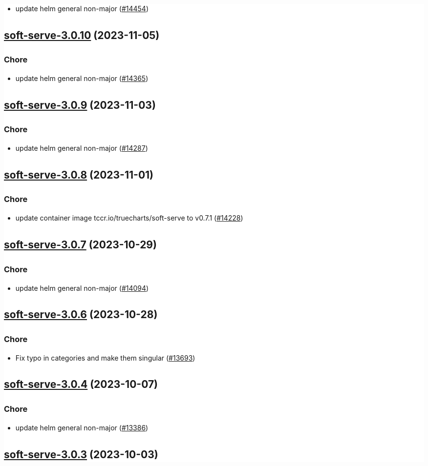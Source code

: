 - update helm general non-major ([#14454](https://github.com/truecharts/charts/issues/14454))

## [soft-serve-3.0.10](https://github.com/truecharts/charts/compare/soft-serve-3.0.9...soft-serve-3.0.10) (2023-11-05)

### Chore

- update helm general non-major ([#14365](https://github.com/truecharts/charts/issues/14365))

## [soft-serve-3.0.9](https://github.com/truecharts/charts/compare/soft-serve-3.0.8...soft-serve-3.0.9) (2023-11-03)

### Chore

- update helm general non-major ([#14287](https://github.com/truecharts/charts/issues/14287))

## [soft-serve-3.0.8](https://github.com/truecharts/charts/compare/soft-serve-3.0.7...soft-serve-3.0.8) (2023-11-01)

### Chore

- update container image tccr.io/truecharts/soft-serve to v0.7.1 ([#14228](https://github.com/truecharts/charts/issues/14228))

## [soft-serve-3.0.7](https://github.com/truecharts/charts/compare/soft-serve-3.0.6...soft-serve-3.0.7) (2023-10-29)

### Chore

- update helm general non-major ([#14094](https://github.com/truecharts/charts/issues/14094))

## [soft-serve-3.0.6](https://github.com/truecharts/charts/compare/soft-serve-3.0.4...soft-serve-3.0.6) (2023-10-28)

### Chore

- Fix typo in categories and make them singular ([#13693](https://github.com/truecharts/charts/issues/13693))

## [soft-serve-3.0.4](https://github.com/truecharts/charts/compare/soft-serve-3.0.3...soft-serve-3.0.4) (2023-10-07)

### Chore

- update helm general non-major ([#13386](https://github.com/truecharts/charts/issues/13386))

## [soft-serve-3.0.3](https://github.com/truecharts/charts/compare/soft-serve-3.0.2...soft-serve-3.0.3) (2023-10-03)

